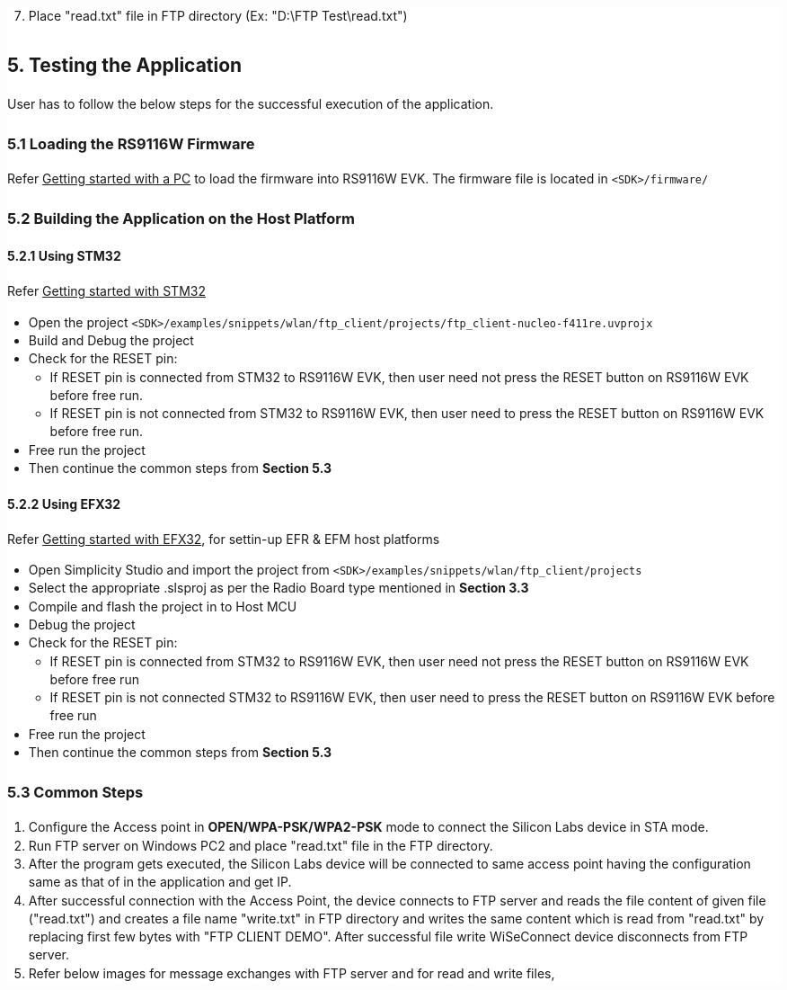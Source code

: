   7. Place "read.txt" file in FTP directory (Ex: "D:\FTP Test\read.txt")

## 5. Testing the Application

User has to follow the below steps for the successful execution of the application. 

### 5.1 Loading the RS9116W Firmware

Refer [Getting started with a PC](https://docs.silabs.com/rs9116/latest/wiseconnect-getting-started) to load the firmware into RS9116W EVK. The firmware file is located in `<SDK>/firmware/`

### 5.2 Building the Application on the Host Platform

#### 5.2.1 Using STM32

Refer [Getting started with STM32](https://docs.silabs.com/rs9116-wiseconnect/latest/wifibt-wc-getting-started-with-stm32/) 

- Open the project `<SDK>/examples/snippets/wlan/ftp_client/projects/ftp_client-nucleo-f411re.uvprojx`
- Build and Debug the project
- Check for the RESET pin:
  - If RESET pin is connected from STM32 to RS9116W EVK, then user need not press the RESET button on RS9116W EVK before free run.
  - If RESET pin is not connected from STM32 to RS9116W EVK, then user need to press the RESET button on RS9116W EVK before free run.
- Free run the project
- Then continue the common steps from **Section 5.3**

#### 5.2.2 Using EFX32

Refer [Getting started with EFX32](https://docs.silabs.com/rs9116-wiseconnect/latest/wifibt-wc-getting-started-with-efx32/), for settin-up EFR & EFM host platforms

- Open Simplicity Studio and import the project from `<SDK>/examples/snippets/wlan/ftp_client/projects`
- Select the appropriate .slsproj as per the Radio Board type mentioned in **Section 3.3**
- Compile and flash the project in to Host MCU
- Debug the project
- Check for the RESET pin:
  - If RESET pin is connected from STM32 to RS9116W EVK, then user need not press the RESET button on RS9116W EVK before free run
  - If RESET pin is not connected STM32 to RS9116W EVK, then user need to press the RESET button on RS9116W EVK before free run
- Free run the project
- Then continue the common steps from **Section 5.3**


### 5.3 Common Steps 

  1. Configure the Access point in **OPEN/WPA-PSK/WPA2-PSK** mode to connect the Silicon Labs device in STA mode.
  2. Run FTP server on Windows PC2 and place "read.txt" file in the FTP directory.
  3. After the program gets executed, the Silicon Labs device will be connected to same access point having the configuration same as that of in the application and get IP.
  4. After successful connection with the Access Point, the device connects to FTP server and reads the file content of given file ("read.txt") and creates a file name "write.txt" in FTP directory and writes the same content which is read from "read.txt" by replacing first few bytes with "FTP CLIENT DEMO". After successful file write WiSeConnect device disconnects from FTP server.
  5. Refer below images for message exchanges with FTP server and for read and write files,
